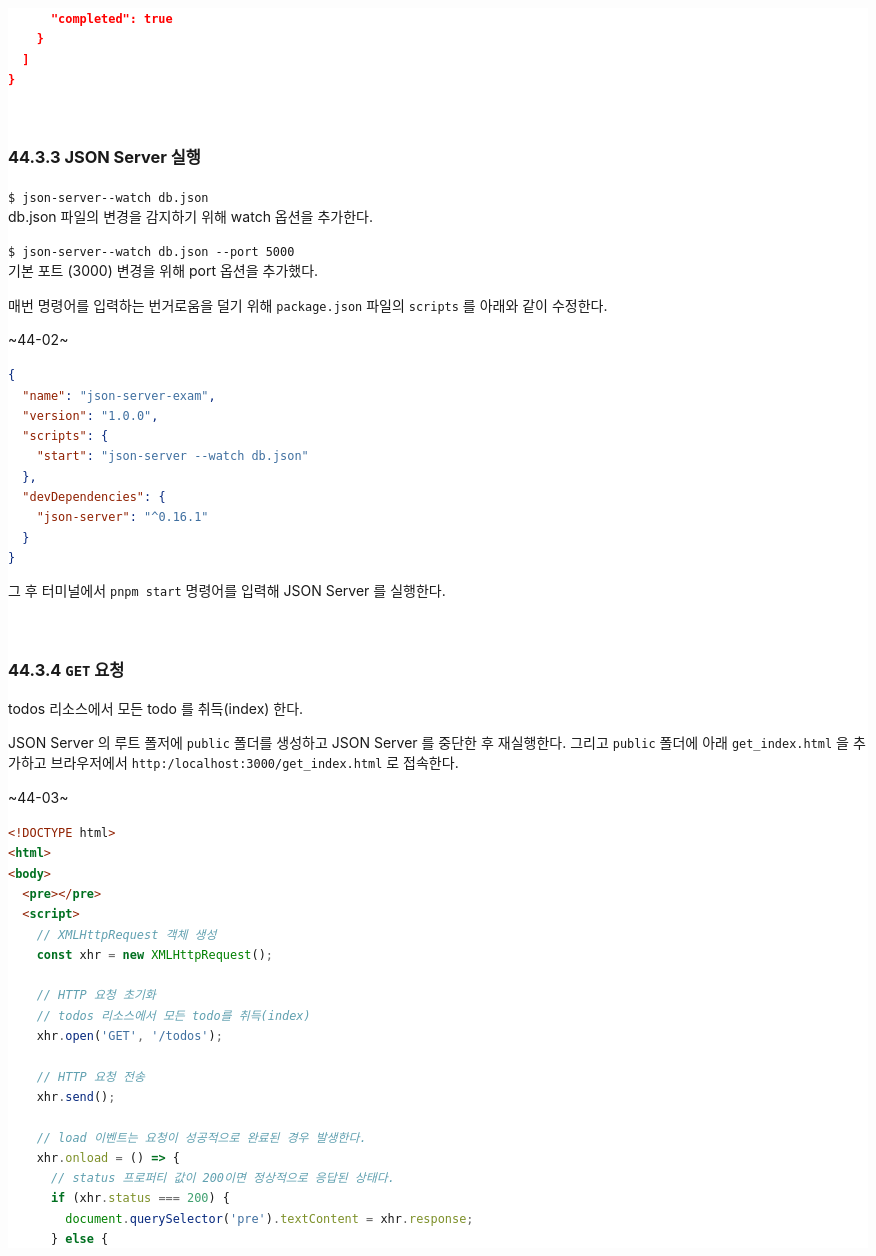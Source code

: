 ```json
      "completed": true
    }
  ]
}
```

<br>

### 44.3.3 JSON Server 실행

`$ json-server--watch db.json`<br>
db.json 파일의 변경을 감지하기 위해 watch 옵션을 추가한다.

`$ json-server--watch db.json --port 5000`<br>
기본 포트 (3000) 변경을 위해 port 옵션을 추가했다.

매번 명령어를 입력하는 번거로움을 덜기 위해 `package.json` 파일의 `scripts` 를 아래와 같이 수정한다.

~44-02~

```json
{
  "name": "json-server-exam",
  "version": "1.0.0",
  "scripts": {
    "start": "json-server --watch db.json"
  },
  "devDependencies": {
    "json-server": "^0.16.1"
  }
}
```

그 후 터미널에서 `pnpm start` 명령어를 입력해 JSON Server 를 실행한다.

<br>

### 44.3.4 `GET` 요청

todos 리소스에서 모든 todo 를 취득(index) 한다.

JSON Server 의 루트 폴저에 `public` 폴더를 생성하고 JSON Server 를 중단한 후 재실행한다. 그리고 `public` 폴더에 아래 `get_index.html` 을 추가하고 브라우저에서 `http:/localhost:3000/get_index.html` 로 접속한다.

~44-03~

```html
<!DOCTYPE html>
<html>
<body>
  <pre></pre>
  <script>
    // XMLHttpRequest 객체 생성
    const xhr = new XMLHttpRequest();

    // HTTP 요청 초기화
    // todos 리소스에서 모든 todo를 취득(index)
    xhr.open('GET', '/todos');

    // HTTP 요청 전송
    xhr.send();

    // load 이벤트는 요청이 성공적으로 완료된 경우 발생한다.
    xhr.onload = () => {
      // status 프로퍼티 값이 200이면 정상적으로 응답된 상태다.
      if (xhr.status === 200) {
        document.querySelector('pre').textContent = xhr.response;
      } else {
```